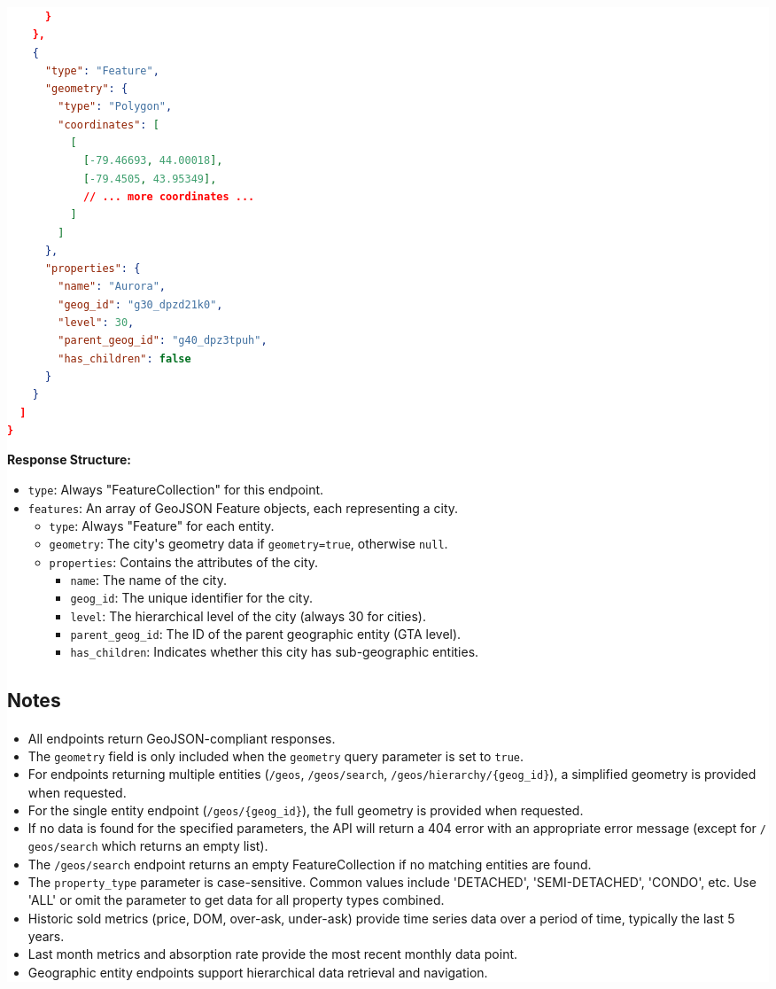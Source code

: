 ```json
      }
    },
    {
      "type": "Feature",
      "geometry": {
        "type": "Polygon",
        "coordinates": [
          [
            [-79.46693, 44.00018],
            [-79.4505, 43.95349],
            // ... more coordinates ...
          ]
        ]
      },
      "properties": {
        "name": "Aurora",
        "geog_id": "g30_dpzd21k0",
        "level": 30,
        "parent_geog_id": "g40_dpz3tpuh",
        "has_children": false
      }
    }
  ]
}
```

**Response Structure:**
- `type`: Always "FeatureCollection" for this endpoint.
- `features`: An array of GeoJSON Feature objects, each representing a city.
  - `type`: Always "Feature" for each entity.
  - `geometry`: The city's geometry data if `geometry=true`, otherwise `null`.
  - `properties`: Contains the attributes of the city.
    - `name`: The name of the city.
    - `geog_id`: The unique identifier for the city.
    - `level`: The hierarchical level of the city (always 30 for cities).
    - `parent_geog_id`: The ID of the parent geographic entity (GTA level).
    - `has_children`: Indicates whether this city has sub-geographic entities.


## Notes

- All endpoints return GeoJSON-compliant responses.
- The `geometry` field is only included when the `geometry` query parameter is set to `true`.
- For endpoints returning multiple entities (`/geos`, `/geos/search`, `/geos/hierarchy/{geog_id}`), a simplified geometry is provided when requested.
- For the single entity endpoint (`/geos/{geog_id}`), the full geometry is provided when requested.
- If no data is found for the specified parameters, the API will return a 404 error with an appropriate error message (except for `/geos/search` which returns an empty list).
- The `/geos/search` endpoint returns an empty FeatureCollection if no matching entities are found.
- The `property_type` parameter is case-sensitive. Common values include 'DETACHED', 'SEMI-DETACHED', 'CONDO', etc. Use 'ALL' or omit the parameter to get data for all property types combined.
- Historic sold metrics (price, DOM, over-ask, under-ask) provide time series data over a period of time, typically the last 5 years.
- Last month metrics and absorption rate provide the most recent monthly data point.
- Geographic entity endpoints support hierarchical data retrieval and navigation.
